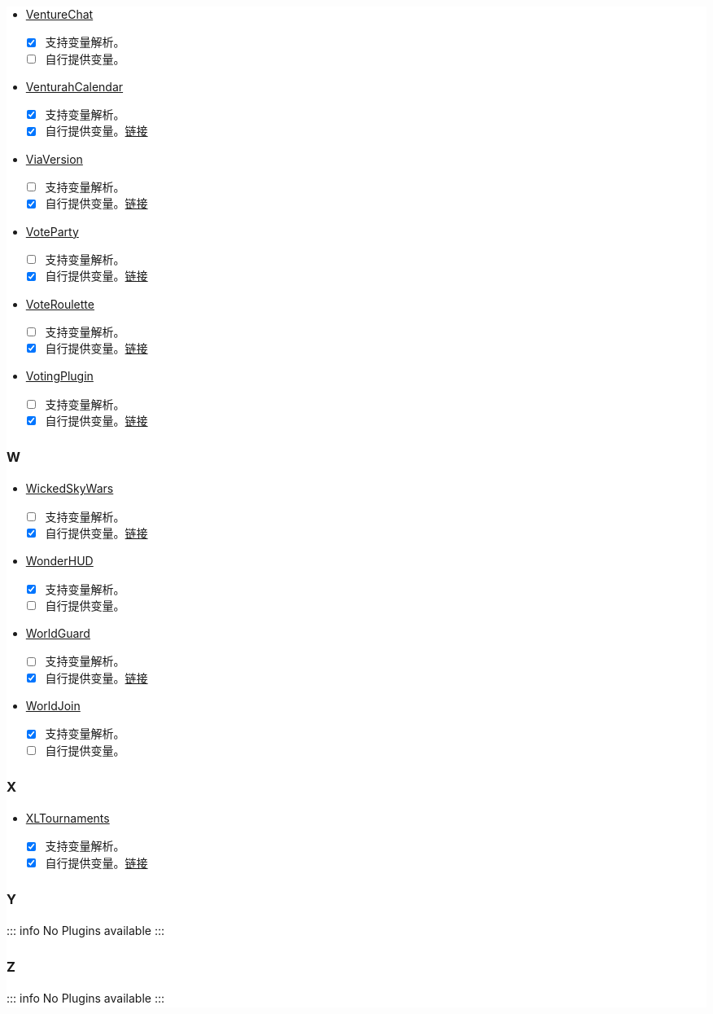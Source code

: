 * [VentureChat](https://www.spigotmc.org/resources/771/)

  - [x] 支持变量解析。
  - [ ] 自行提供变量。

* [VenturahCalendar](https://www.spigotmc.org/resources/94096/)

  - [x] 支持变量解析。
  - [x] 自行提供变量。[链接](user-guides.placeholder-list.md#venturacalendar)

* [ViaVersion](https://www.spigotmc.org/resources/19254/)

  - [ ] 支持变量解析。
  - [x] 自行提供变量。[链接](user-guides.placeholder-list.md#viaversion)

* [VoteParty](https://www.spigotmc.org/resources/987/)

  - [ ] 支持变量解析。
  - [x] 自行提供变量。[链接](user-guides.placeholder-list.md#voteparty)

* [VoteRoulette](http://dev.bukkit.org/bukkit-plugins/voteroulette/)

  - [ ] 支持变量解析。
  - [x] 自行提供变量。[链接](user-guides.placeholder-list.md#voteroulette)

* [VotingPlugin](https://www.spigotmc.org/resources/15358/)

  - [ ] 支持变量解析。
  - [x] 自行提供变量。[链接](user-guides.placeholder-list.md#votingplugin)

### W

* [WickedSkyWars](https://www.spigotmc.org/resources/556/)

  - [ ] 支持变量解析。
  - [x] 自行提供变量。[链接](user-guides.placeholder-list.md#wickedskywars)

* [WonderHUD](https://www.spigotmc.org/resources/12220/)

  - [x] 支持变量解析。
  - [ ] 自行提供变量。

* [WorldGuard](https://dev.bukkit.org/bukkit-plugins/worldguard/)

  - [ ] 支持变量解析。
  - [x] 自行提供变量。[链接](user-guides.placeholder-list.md#worldguard)

* [WorldJoin](https://www.spigotmc.org/resources/63892/)

  - [x] 支持变量解析。
  - [ ] 自行提供变量。

### X

* [XLTournaments](https://www.spigotmc.org/resources/70630/)

  - [x] 支持变量解析。
  - [x] 自行提供变量。[链接](user-guides.placeholder-list.md#xltournaments)

### Y

::: info No Plugins available
:::

### Z

::: info No Plugins available
:::